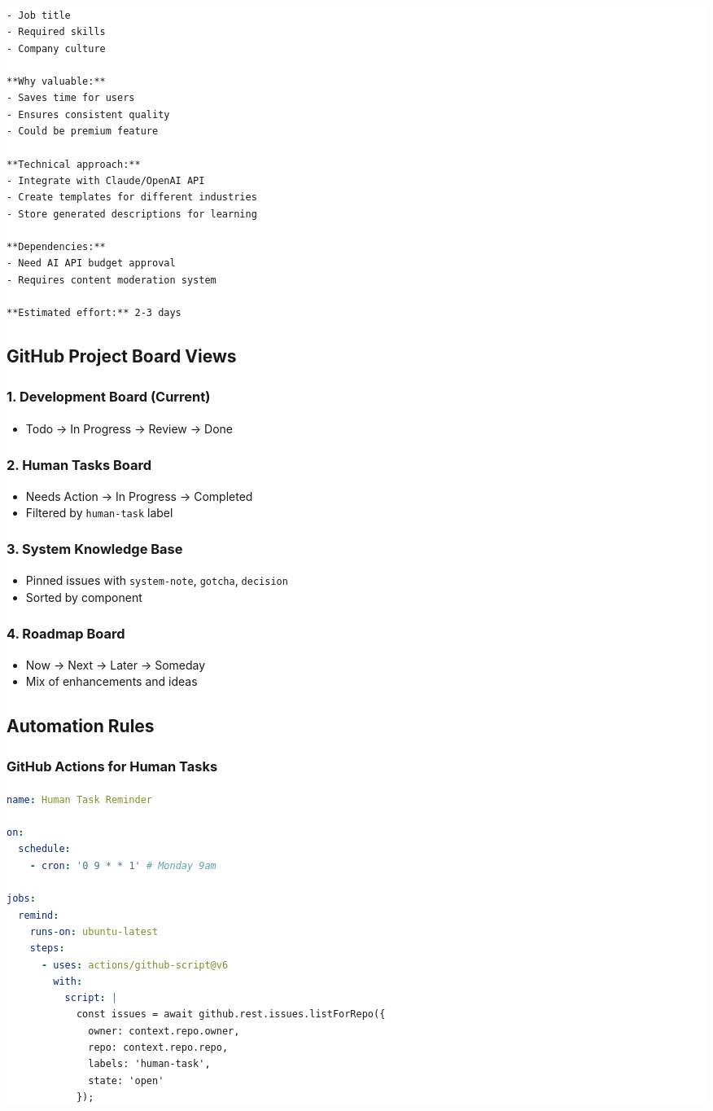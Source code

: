 ```
- Job title
- Required skills
- Company culture

**Why valuable:**
- Saves time for users
- Ensures consistent quality
- Could be premium feature

**Technical approach:**
- Integrate with Claude/OpenAI API
- Create templates for different industries
- Store generated descriptions for learning

**Dependencies:**
- Need AI API budget approval
- Requires content moderation system

**Estimated effort:** 2-3 days
```

## GitHub Project Board Views

### 1. Development Board (Current)
- Todo → In Progress → Review → Done

### 2. Human Tasks Board
- Needs Action → In Progress → Completed
- Filtered by `human-task` label

### 3. System Knowledge Base
- Pinned issues with `system-note`, `gotcha`, `decision`
- Sorted by component

### 4. Roadmap Board
- Now → Next → Later → Someday
- Mix of enhancements and ideas

## Automation Rules

### GitHub Actions for Human Tasks
```yaml
name: Human Task Reminder

on:
  schedule:
    - cron: '0 9 * * 1' # Monday 9am
  
jobs:
  remind:
    runs-on: ubuntu-latest
    steps:
      - uses: actions/github-script@v6
        with:
          script: |
            const issues = await github.rest.issues.listForRepo({
              owner: context.repo.owner,
              repo: context.repo.repo,
              labels: 'human-task',
              state: 'open'
            });
```